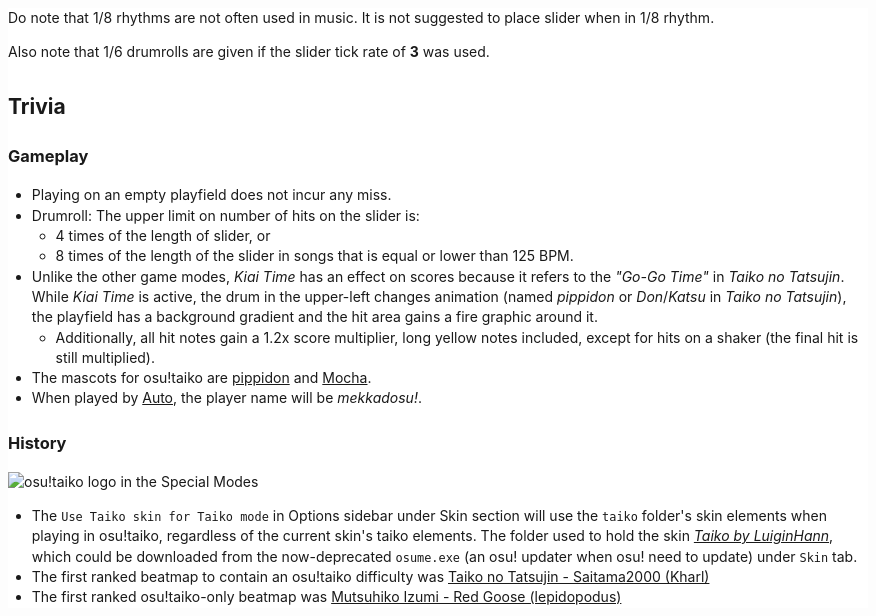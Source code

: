 Do note that 1/8 rhythms are not often used in music. It is not suggested to place slider when in 1/8 rhythm.

Also note that 1/6 drumrolls are given if the slider tick rate of **3** was used.

## Trivia

### Gameplay

- Playing on an empty playfield does not incur any miss.
- Drumroll: The upper limit on number of hits on the slider is:
  - 4 times of the length of slider, or
  - 8 times of the length of the slider in songs that is equal or lower than 125 BPM.
- Unlike the other game modes, *Kiai Time* has an effect on scores because it refers to the *"Go-Go Time"* in *Taiko no Tatsujin*. While *Kiai Time* is active, the drum in the upper-left changes animation (named *pippidon* or *Don*/*Katsu* in *Taiko no Tatsujin*), the playfield has a background gradient and the hit area gains a fire graphic around it.
  - Additionally, all hit notes gain a 1.2x score multiplier, long yellow notes included, except for hits on a shaker (the final hit is still multiplied).
- The mascots for osu!taiko are [pippidon](/wiki/Mascots#pippi) and [Mocha](/wiki/Mascots#mocha).
- When played by [Auto](/wiki/Gameplay/Game_modifier/Auto), the player name will be *mekkadosu!*.

### History

![osu!taiko logo in the Special Modes](img/Taiko_logo.jpg "Taiko logo in Special Mode")

- The `Use Taiko skin for Taiko mode` in Options sidebar under Skin section will use the `taiko` folder's skin elements when playing in osu!taiko, regardless of the current skin's taiko elements. The folder used to hold the skin *[Taiko by LuiginHann](https://osu.ppy.sh/community/forums/topics/41319)*, which could be downloaded from the now-deprecated `osume.exe` (an osu! updater when osu! need to update) under `Skin` tab.
- The first ranked beatmap to contain an osu!taiko difficulty was [Taiko no Tatsujin - Saitama2000 (Kharl)](https://osu.ppy.sh/beatmapsets/210)
- The first ranked osu!taiko-only beatmap was [Mutsuhiko Izumi - Red Goose (lepidopodus)](https://osu.ppy.sh/beatmapsets/55920)
